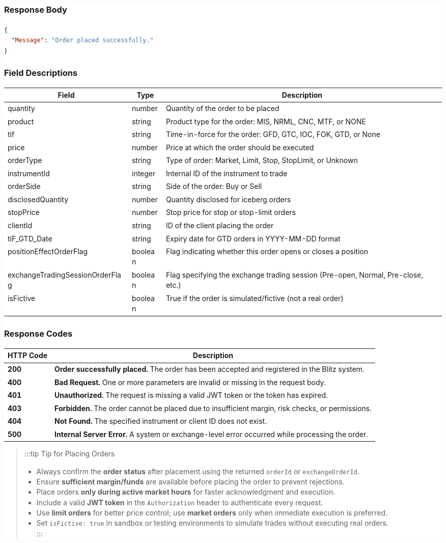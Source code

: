 ### Response Body
```json
{
  "Message": "Order placed successfully."
}
```

### Field Descriptions

| Field | Type | Description |
|-------|------|------------|
| quantity | number | Quantity of the order to be placed |
| product | string | Product type for the order: MIS, NRML, CNC, MTF, or NONE |
| tif | string | Time-in-force for the order: GFD, GTC, IOC, FOK, GTD, or None |
| price | number | Price at which the order should be executed |
| orderType | string | Type of order: Market, Limit, Stop, StopLimit, or Unknown |
| instrumentId | integer | Internal ID of the instrument to trade |
| orderSide | string | Side of the order: Buy or Sell |
| disclosedQuantity | number | Quantity disclosed for iceberg orders |
| stopPrice | number | Stop price for stop or stop-limit orders |
| clientId | string | ID of the client placing the order |
| tiF_GTD_Date | string | Expiry date for GTD orders in YYYY-MM-DD format |
| positionEffectOrderFlag | boolean | Flag indicating whether this order opens or closes a position |
| exchangeTradingSessionOrderFlag | boolean | Flag specifying the exchange trading session (Pre-open, Normal, Pre-close, etc.) |
| isFictive | boolean | True if the order is simulated/fictive (not a real order) |

### Response Codes

| HTTP Code | Description |
|------------|-------------|
| **200** |  **Order successfully placed.** The order has been accepted and registered in the Blitz system. |
| **400** |  **Bad Request.** One or more parameters are invalid or missing in the request body. |
| **401** |  **Unauthorized.** The request is missing a valid JWT token or the token has expired. |
| **403** |  **Forbidden.** The order cannot be placed due to insufficient margin, risk checks, or permissions. |
| **404** |  **Not Found.** The specified instrument or client ID does not exist. |
| **500** |  **Internal Server Error.** A system or exchange-level error occurred while processing the order. |

> :::tip Tip for Placing Orders
> 
> -  Always confirm the **order status** after placement using the returned `orderId` or `exchangeOrderId`.  
> -  Ensure **sufficient margin/funds** are available before placing the order to prevent rejections.  
> -  Place orders **only during active market hours** for faster acknowledgment and execution.  
> -  Include a valid **JWT token** in the `Authorization` header to authenticate every request.  
> -  Use **limit orders** for better price control; use **market orders** only when immediate execution is preferred.    
> -  Set `isFictive: true` in sandbox or testing environments to simulate trades without executing real orders.  
:::
